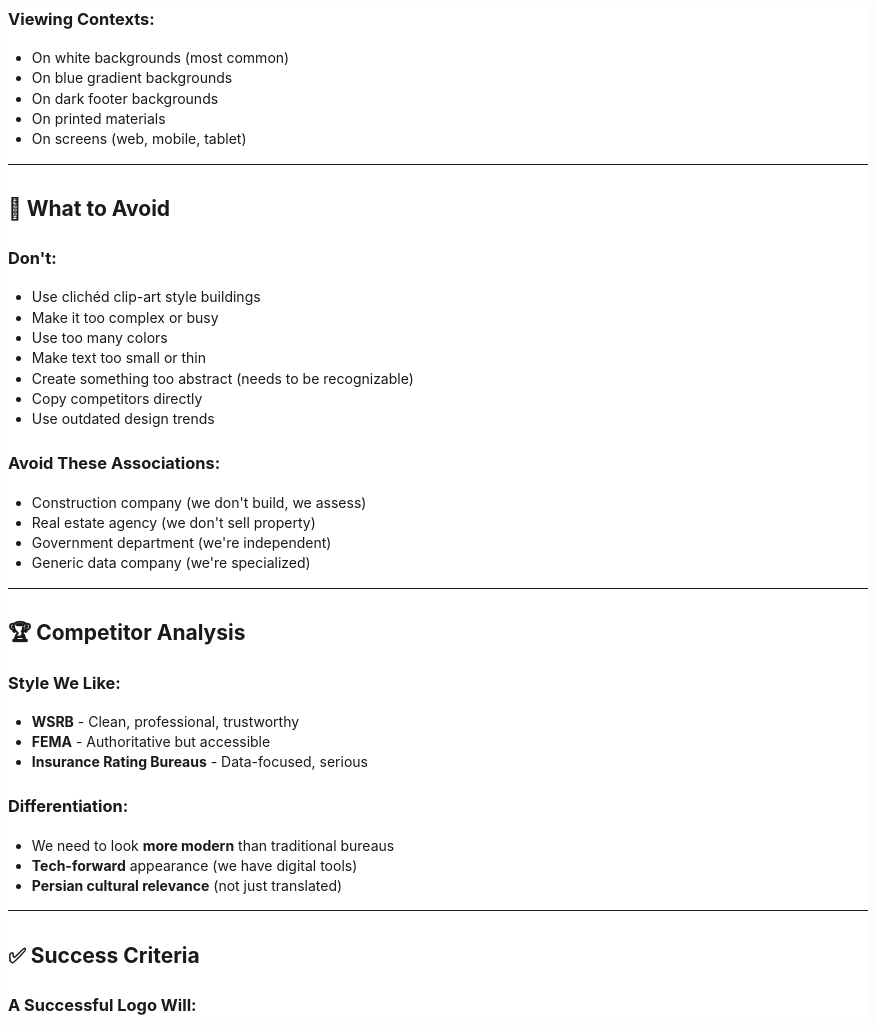 ### Viewing Contexts:

- On white backgrounds (most common)
- On blue gradient backgrounds
- On dark footer backgrounds
- On printed materials
- On screens (web, mobile, tablet)

---

## 🚫 What to Avoid

### Don't:

- Use clichéd clip-art style buildings
- Make it too complex or busy
- Use too many colors
- Make text too small or thin
- Create something too abstract (needs to be recognizable)
- Copy competitors directly
- Use outdated design trends

### Avoid These Associations:

- Construction company (we don't build, we assess)
- Real estate agency (we don't sell property)
- Government department (we're independent)
- Generic data company (we're specialized)

---

## 🏆 Competitor Analysis

### Style We Like:

- **WSRB** - Clean, professional, trustworthy
- **FEMA** - Authoritative but accessible
- **Insurance Rating Bureaus** - Data-focused, serious

### Differentiation:

- We need to look **more modern** than traditional bureaus
- **Tech-forward** appearance (we have digital tools)
- **Persian cultural relevance** (not just translated)

---

## ✅ Success Criteria

### A Successful Logo Will:
